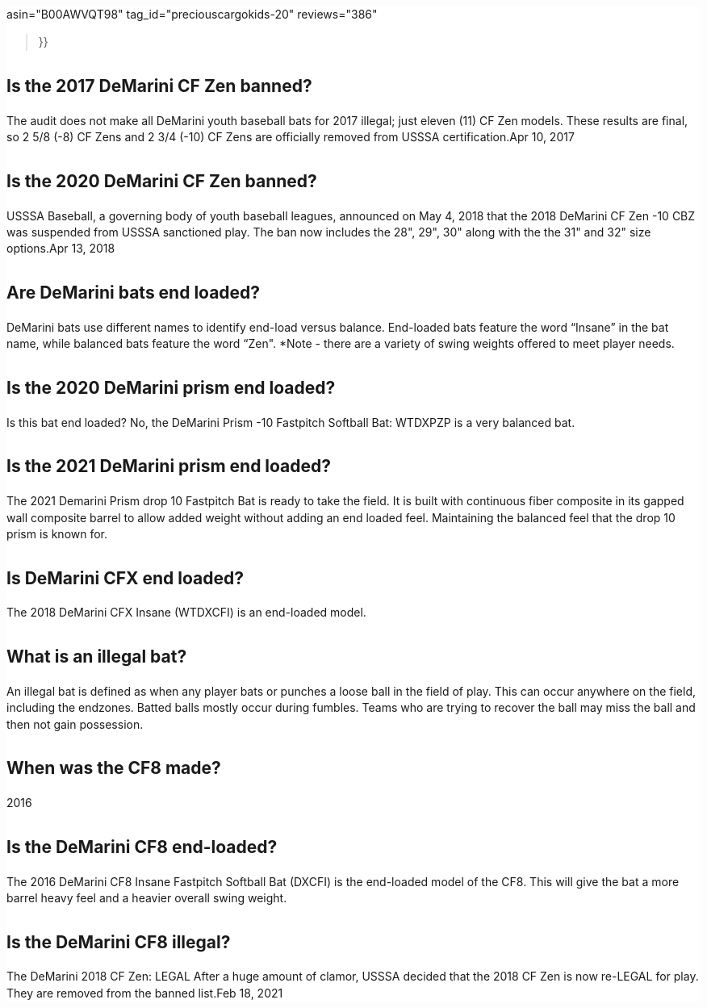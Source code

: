 asin="B00AWVQT98"
tag_id="preciouscargokids-20"
reviews="386"
>}} 
## Is the 2017 DeMarini CF Zen banned?
The audit does not make all DeMarini youth baseball bats for 2017 illegal; just eleven (11) CF Zen models. These results are final, so 2 5/8 (-8) CF Zens and 2 3/4 (-10) CF Zens are officially removed from USSSA certification.Apr 10, 2017

## Is the 2020 DeMarini CF Zen banned?
USSSA Baseball, a governing body of youth baseball leagues, announced on May 4, 2018 that the 2018 DeMarini CF Zen -10 CBZ was suspended from USSSA sanctioned play. The ban now includes the 28", 29", 30" along with the the 31" and 32" size options.Apr 13, 2018

## Are DeMarini bats end loaded?
DeMarini bats use different names to identify end-load versus balance. End-loaded bats feature the word “Insane” in the bat name, while balanced bats feature the word “Zen". *Note - there are a variety of swing weights offered to meet player needs.

## Is the 2020 DeMarini prism end loaded?
Is this bat end loaded? No, the DeMarini Prism -10 Fastpitch Softball Bat: WTDXPZP is a very balanced bat.

## Is the 2021 DeMarini prism end loaded?
The 2021 Demarini Prism drop 10 Fastpitch Bat is ready to take the field. It is built with continuous fiber composite in its gapped wall composite barrel to allow added weight without adding an end loaded feel. Maintaining the balanced feel that the drop 10 prism is known for.

## Is DeMarini CFX end loaded?
The 2018 DeMarini CFX Insane (WTDXCFI) is an end-loaded model.

## What is an illegal bat?
An illegal bat is defined as when any player bats or punches a loose ball in the field of play. This can occur anywhere on the field, including the endzones. Batted balls mostly occur during fumbles. Teams who are trying to recover the ball may miss the ball and then not gain possession.

## When was the CF8 made?
2016

## Is the DeMarini CF8 end-loaded?
The 2016 DeMarini CF8 Insane Fastpitch Softball Bat (DXCFI) is the end-loaded model of the CF8. This will give the bat a more barrel heavy feel and a heavier overall swing weight.

## Is the DeMarini CF8 illegal?
The DeMarini 2018 CF Zen: LEGAL After a huge amount of clamor, USSSA decided that the 2018 CF Zen is now re-LEGAL for play. They are removed from the banned list.Feb 18, 2021
